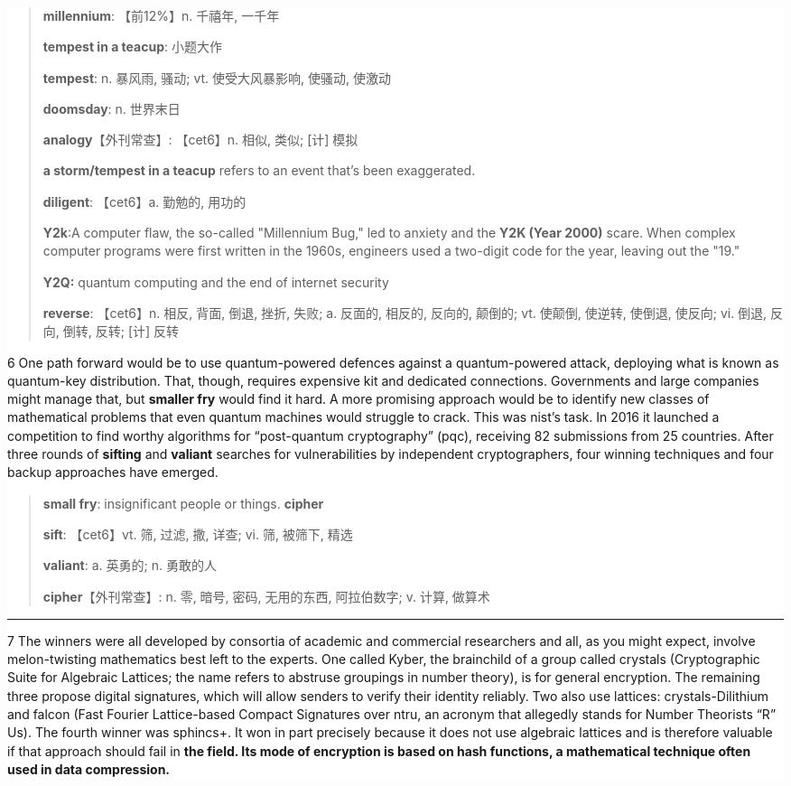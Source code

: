 > **millennium**: 【前12%】n. 千禧年, 一千年
>
> **tempest in a teacup**: 小题大作
>
> **tempest**: n. 暴风雨, 骚动; vt. 使受大风暴影响, 使骚动, 使激动
>
> **doomsday**: n. 世界末日
>
> **analogy**【外刊常查】: 【cet6】n. 相似, 类似; [计] 模拟
>
> **a storm/tempest in a teacup** refers to an event that’s been exaggerated.
>
> **diligent**: 【cet6】a. 勤勉的, 用功的
>
> **Y2k**:A computer flaw, the so-called "Millennium Bug," led to anxiety and the **Y2K (Year 2000)** scare. When complex computer programs were first written in the 1960s, engineers used a two-digit code for the year, leaving out the "19."
>
> **Y2Q:** quantum computing and the end of internet security
>
> **reverse**: 【cet6】n. 相反, 背面, 倒退, 挫折, 失败; a. 反面的, 相反的, 反向的, 颠倒的; vt. 使颠倒, 使逆转, 使倒退, 使反向; vi. 倒退, 反向, 倒转, 反转; [计] 反转
>

6 One path forward would be to use quantum-powered defences against a quantum-powered attack, deploying what is known as quantum-key distribution. That, though, requires expensive kit and dedicated connections. Governments and large companies might manage that, but **smaller fry** would find it hard.
A more promising approach would be to identify new classes of mathematical problems that even quantum machines would struggle to crack. This was nist’s task. In 2016 it launched a competition to find worthy algorithms for “post-quantum cryptography” (pqc), receiving 82 submissions from 25 countries. After three rounds of **sifting** and **valiant** searches for vulnerabilities by independent cryptographers, four winning techniques and four backup approaches have emerged.

> **small fry**: insignificant people or things. **cipher**
>
> **sift**: 【cet6】vt. 筛, 过滤, 撒, 详查; vi. 筛, 被筛下, 精选
>
> **valiant**: a. 英勇的; n. 勇敢的人
>
> **cipher**【外刊常查】: n. 零, 暗号, 密码, 无用的东西, 阿拉伯数字; v. 计算, 做算术
>


---

7 The winners were all developed by consortia of academic and commercial researchers and all, as you might expect, involve melon-twisting mathematics best left to the experts. One called Kyber, the brainchild of a group called crystals (Cryptographic Suite for Algebraic Lattices; the name refers to abstruse groupings in number theory), is for general encryption. The remaining three propose digital signatures, which will allow senders to verify their identity reliably. Two also use lattices: crystals-Dilithium and falcon (Fast Fourier Lattice-based Compact Signatures over ntru, an acronym that allegedly stands for Number Theorists “R” Us).
The fourth winner was sphincs+. It won in part precisely because it does not use algebraic lattices and is therefore valuable if that approach should fail in **the field. Its mode of encryption is based on hash functions, a mathematical technique often used in data compression.**

